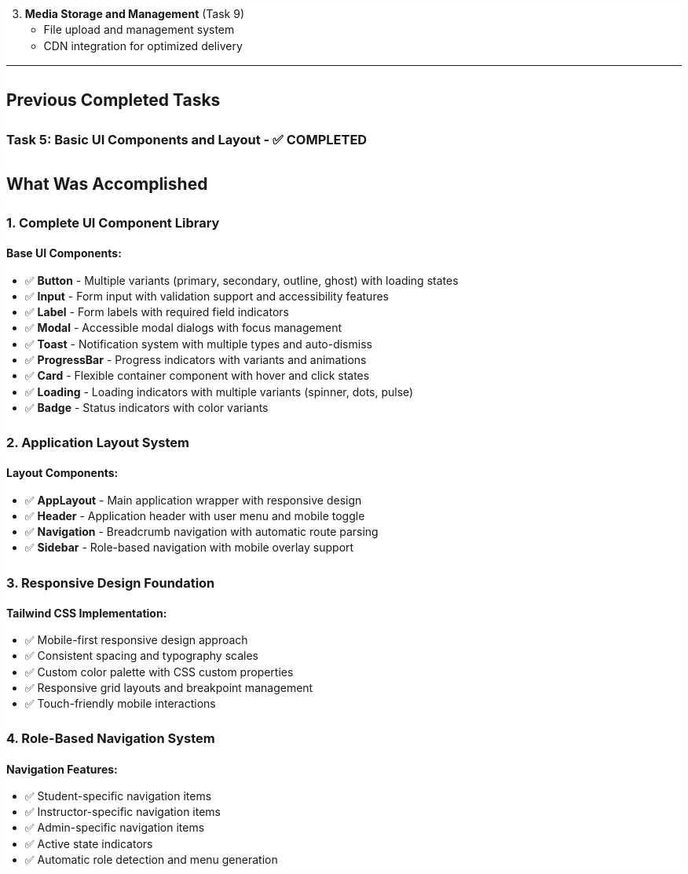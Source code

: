 3. **Media Storage and Management** (Task 9)
   - File upload and management system
   - CDN integration for optimized delivery

---

## Previous Completed Tasks

### Task 5: Basic UI Components and Layout - ✅ COMPLETED

## What Was Accomplished

### 1. Complete UI Component Library

**Base UI Components:**
- ✅ **Button** - Multiple variants (primary, secondary, outline, ghost) with loading states
- ✅ **Input** - Form input with validation support and accessibility features
- ✅ **Label** - Form labels with required field indicators
- ✅ **Modal** - Accessible modal dialogs with focus management
- ✅ **Toast** - Notification system with multiple types and auto-dismiss
- ✅ **ProgressBar** - Progress indicators with variants and animations
- ✅ **Card** - Flexible container component with hover and click states
- ✅ **Loading** - Loading indicators with multiple variants (spinner, dots, pulse)
- ✅ **Badge** - Status indicators with color variants

### 2. Application Layout System

**Layout Components:**
- ✅ **AppLayout** - Main application wrapper with responsive design
- ✅ **Header** - Application header with user menu and mobile toggle
- ✅ **Navigation** - Breadcrumb navigation with automatic route parsing
- ✅ **Sidebar** - Role-based navigation with mobile overlay support

### 3. Responsive Design Foundation

**Tailwind CSS Implementation:**
- ✅ Mobile-first responsive design approach
- ✅ Consistent spacing and typography scales
- ✅ Custom color palette with CSS custom properties
- ✅ Responsive grid layouts and breakpoint management
- ✅ Touch-friendly mobile interactions

### 4. Role-Based Navigation System

**Navigation Features:**
- ✅ Student-specific navigation items
- ✅ Instructor-specific navigation items
- ✅ Admin-specific navigation items
- ✅ Active state indicators
- ✅ Automatic role detection and menu generation
